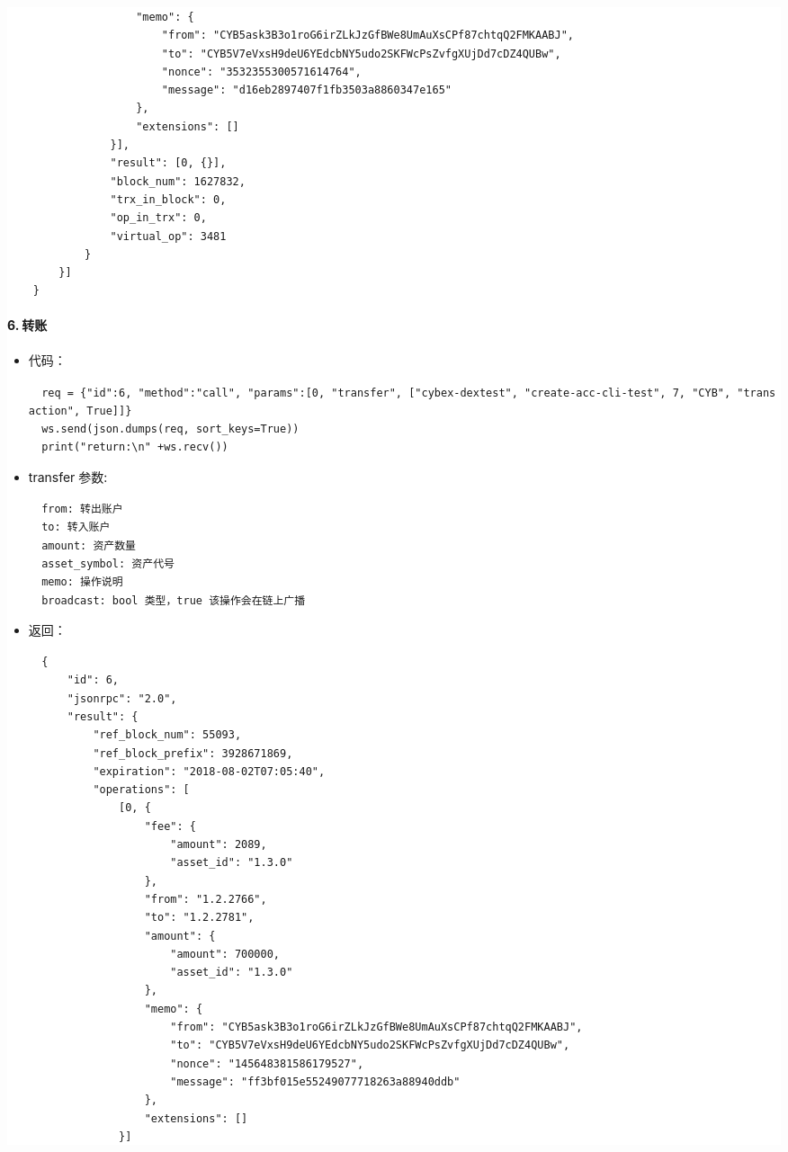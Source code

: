 						"memo": {
							"from": "CYB5ask3B3o1roG6irZLkJzGfBWe8UmAuXsCPf87chtqQ2FMKAABJ",
							"to": "CYB5V7eVxsH9deU6YEdcbNY5udo2SKFWcPsZvfgXUjDd7cDZ4QUBw",
							"nonce": "3532355300571614764",
							"message": "d16eb2897407f1fb3503a8860347e165"
						},
						"extensions": []
					}],
					"result": [0, {}],
					"block_num": 1627832,
					"trx_in_block": 0,
					"op_in_trx": 0,
					"virtual_op": 3481
				}
			}]
		}



#### 6. 转账
		
* 代码：

		req = {"id":6, "method":"call", "params":[0, "transfer", ["cybex-dextest", "create-acc-cli-test", 7, "CYB", "transaction", True]]}
		ws.send(json.dumps(req, sort_keys=True))
		print("return:\n" +ws.recv())
    
	
* transfer 参数:

		from: 转出账户
		to: 转入账户
		amount: 资产数量
		asset_symbol: 资产代号
		memo: 操作说明
		broadcast: bool 类型，true 该操作会在链上广播


* 返回：

		{
			"id": 6,
			"jsonrpc": "2.0",
			"result": {
				"ref_block_num": 55093,
				"ref_block_prefix": 3928671869,
				"expiration": "2018-08-02T07:05:40",
				"operations": [
					[0, {
						"fee": {
							"amount": 2089,
							"asset_id": "1.3.0"
						},
						"from": "1.2.2766",
						"to": "1.2.2781",
						"amount": {
							"amount": 700000,
							"asset_id": "1.3.0"
						},
						"memo": {
							"from": "CYB5ask3B3o1roG6irZLkJzGfBWe8UmAuXsCPf87chtqQ2FMKAABJ",
							"to": "CYB5V7eVxsH9deU6YEdcbNY5udo2SKFWcPsZvfgXUjDd7cDZ4QUBw",
							"nonce": "145648381586179527",
							"message": "ff3bf015e55249077718263a88940ddb"
						},
						"extensions": []
					}]